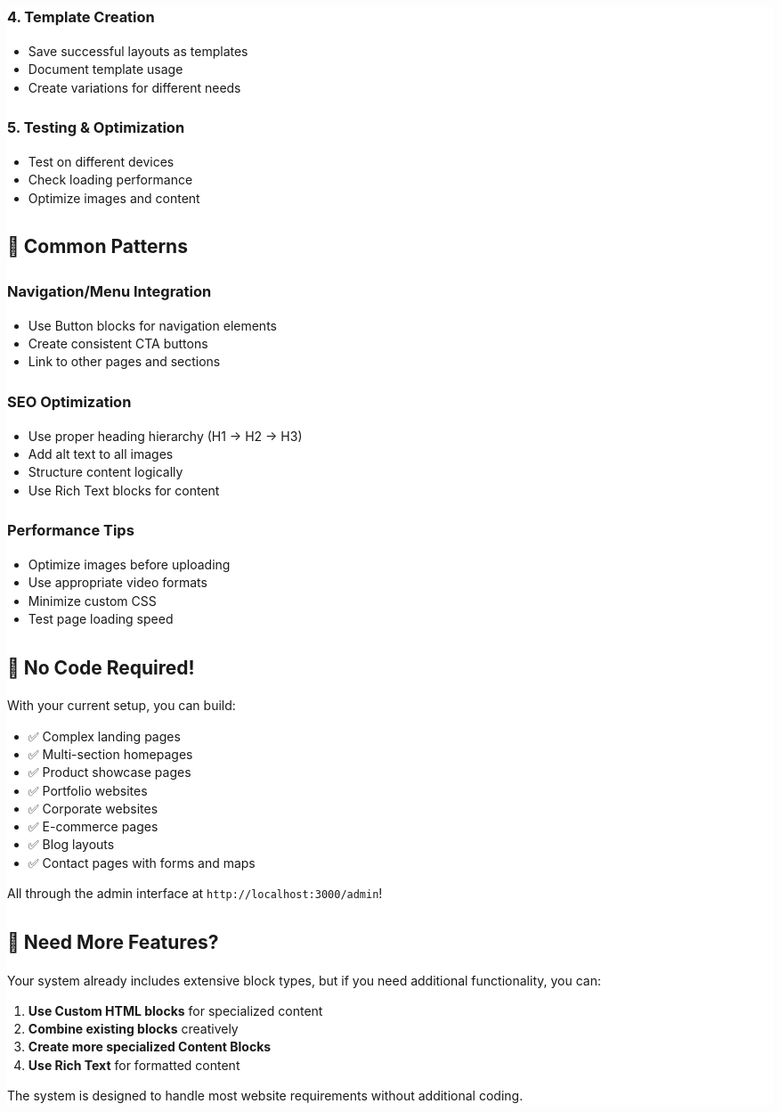 ### 4. Template Creation
- Save successful layouts as templates
- Document template usage
- Create variations for different needs

### 5. Testing & Optimization
- Test on different devices
- Check loading performance
- Optimize images and content

## 🚨 Common Patterns

### Navigation/Menu Integration
- Use Button blocks for navigation elements
- Create consistent CTA buttons
- Link to other pages and sections

### SEO Optimization
- Use proper heading hierarchy (H1 → H2 → H3)
- Add alt text to all images
- Structure content logically
- Use Rich Text blocks for content

### Performance Tips
- Optimize images before uploading
- Use appropriate video formats
- Minimize custom CSS
- Test page loading speed

## 🎯 No Code Required!

With your current setup, you can build:
- ✅ Complex landing pages
- ✅ Multi-section homepages
- ✅ Product showcase pages
- ✅ Portfolio websites
- ✅ Corporate websites
- ✅ E-commerce pages
- ✅ Blog layouts
- ✅ Contact pages with forms and maps

All through the admin interface at `http://localhost:3000/admin`!

## 🔧 Need More Features?

Your system already includes extensive block types, but if you need additional functionality, you can:

1. **Use Custom HTML blocks** for specialized content
2. **Combine existing blocks** creatively
3. **Create more specialized Content Blocks**
4. **Use Rich Text** for formatted content

The system is designed to handle most website requirements without additional coding.